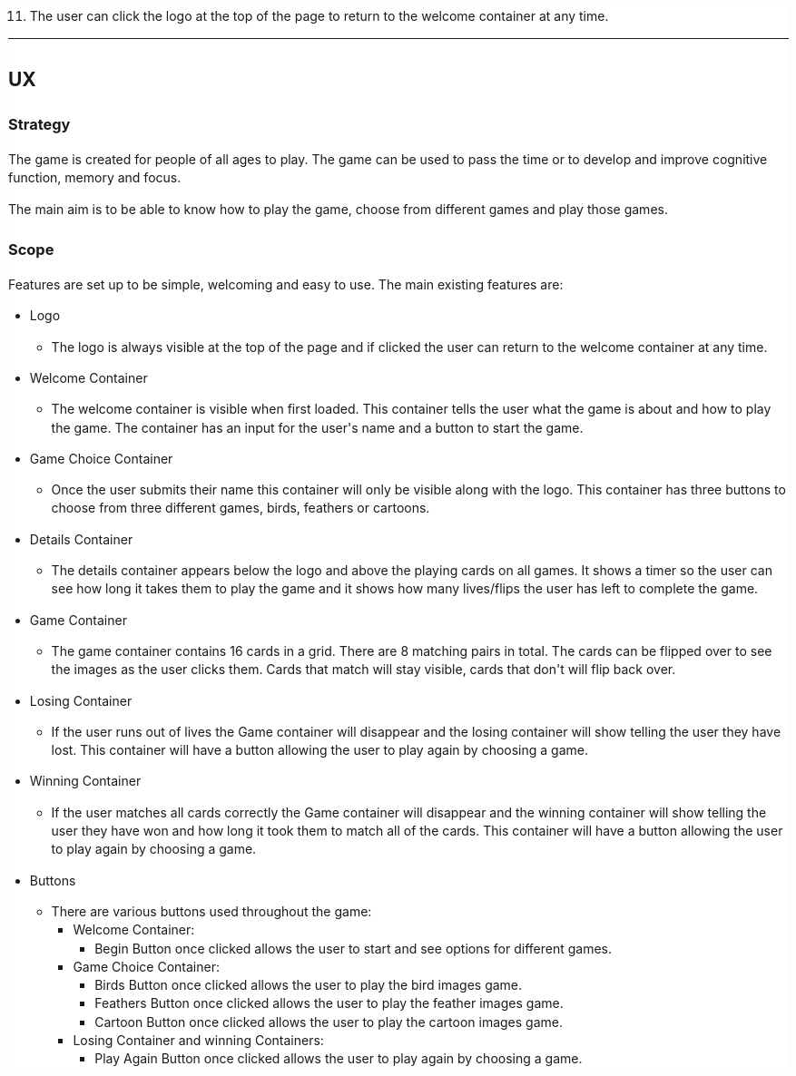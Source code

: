 11. The user can click the logo at the top of the page to return to the welcome container at any time.   

-----
## UX 


### Strategy 

The game is created for people of all ages to play.  The game can be used to pass the time or to develop and improve cognitive function, memory and focus.

The main aim is to be able to know how to play the game, choose from different games and play those games.  

### Scope  

Features are set up to be simple, welcoming and easy to use.  The main existing features are: 

- Logo
  - The logo is always visible at the top of the page and if clicked the user can return to the welcome container at any time. 
   
- Welcome Container
  - The welcome container is visible when first loaded.  This container tells the user what the game is about and how to play the game.  The container has an input for the user's name and a button to start the game. 

- Game Choice Container
  - Once the user submits their name this container will only be visible along with the logo.  This container has three buttons to choose from three different games, birds, feathers or cartoons. 

- Details Container
  - The details container appears below the logo and above the playing cards on all games.  It shows a timer so the user can see how long it takes them to play the game and it shows how many lives/flips the user has left to complete the game. 

- Game Container 
  - The game container contains 16 cards in a grid.  There are 8 matching pairs in total.  The cards can be flipped over to see the images as the user clicks them.  Cards that match will stay visible, cards that don't will flip back over. 

- Losing Container 
  - If the user runs out of lives the Game container will disappear and the losing container will show telling the user they have lost.  This container will have a button allowing the user to play again by choosing a game. 

- Winning Container
  - If the user matches all cards correctly the Game container will disappear and the winning container will show telling the user they have won and how long it took them to match all of the cards.  This container will have a button allowing the user to play again by choosing a game. 

- Buttons
  - There are various buttons used throughout the game:
    - Welcome Container: 
      - Begin Button once clicked allows the user to start and see options for different games. 
    - Game Choice Container: 
      - Birds Button once clicked allows the user to play the bird images game.
      - Feathers Button once clicked allows the user to play the feather images game.
      - Cartoon Button once clicked allows the user to play the cartoon images game.
    - Losing Container and winning Containers:
      - Play Again Button once clicked allows the user to play again by choosing a game. 
